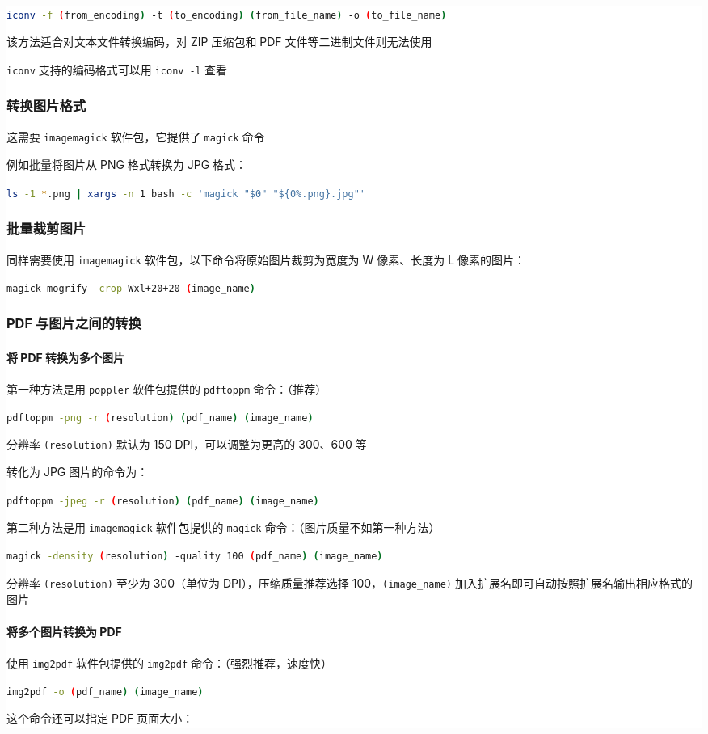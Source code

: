 ```bash
iconv -f (from_encoding) -t (to_encoding) (from_file_name) -o (to_file_name)
```

该方法适合对文本文件转换编码，对 ZIP 压缩包和 PDF 文件等二进制文件则无法使用

`iconv` 支持的编码格式可以用 `iconv -l` 查看

### **转换图片格式**

这需要 `imagemagick` 软件包，它提供了 `magick` 命令

例如批量将图片从 PNG 格式转换为 JPG 格式：

```bash
ls -1 *.png | xargs -n 1 bash -c 'magick "$0" "${0%.png}.jpg"'
```

### **批量裁剪图片**

同样需要使用 `imagemagick` 软件包，以下命令将原始图片裁剪为宽度为 W 像素、长度为 L 像素的图片：

```bash
magick mogrify -crop Wxl+20+20 (image_name)
```

### **PDF 与图片之间的转换**

#### **将 PDF 转换为多个图片**

第一种方法是用 `poppler` 软件包提供的 `pdftoppm` 命令：（推荐）

```bash
pdftoppm -png -r (resolution) (pdf_name) (image_name)
```

分辨率 `(resolution)` 默认为 150 DPI，可以调整为更高的 300、600 等

转化为 JPG 图片的命令为：

```bash
pdftoppm -jpeg -r (resolution) (pdf_name) (image_name)
```

第二种方法是用 `imagemagick` 软件包提供的 `magick` 命令：（图片质量不如第一种方法）

```bash
magick -density (resolution) -quality 100 (pdf_name) (image_name)
```

分辨率 `(resolution)` 至少为 300（单位为 DPI），压缩质量推荐选择 100，`(image_name)` 加入扩展名即可自动按照扩展名输出相应格式的图片

#### **将多个图片转换为 PDF**

使用 `img2pdf` 软件包提供的 `img2pdf` 命令：（强烈推荐，速度快）

```bash
img2pdf -o (pdf_name) (image_name)
```

这个命令还可以指定 PDF 页面大小：

